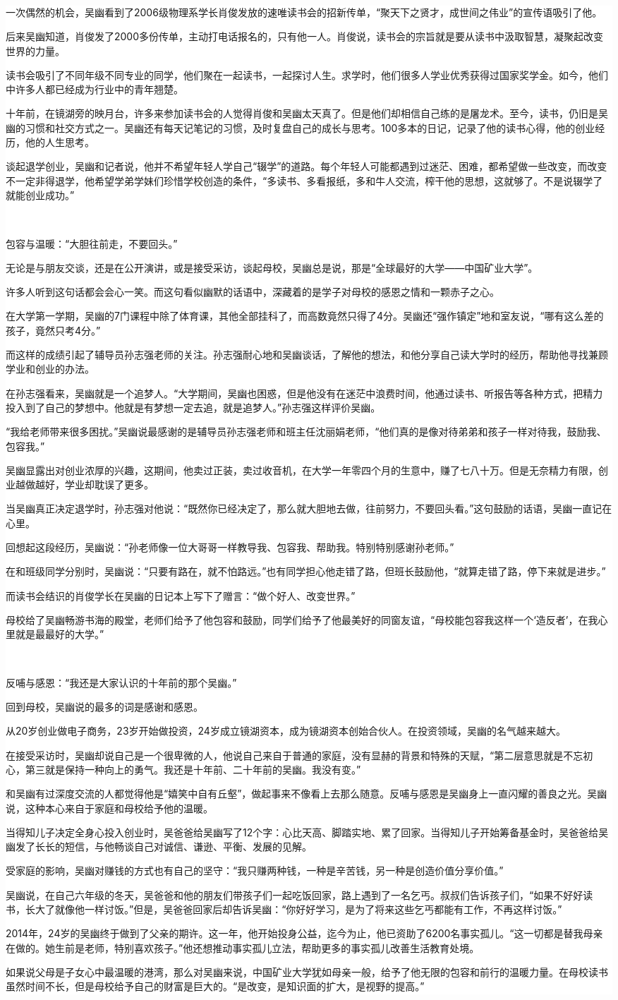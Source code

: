 一次偶然的机会，吴幽看到了2006级物理系学长肖俊发放的速唯读书会的招新传单，“聚天下之贤才，成世间之伟业”的宣传语吸引了他。

后来吴幽知道，肖俊发了2000多份传单，主动打电话报名的，只有他一人。肖俊说，读书会的宗旨就是要从读书中汲取智慧，凝聚起改变世界的力量。

读书会吸引了不同年级不同专业的同学，他们聚在一起读书，一起探讨人生。求学时，他们很多人学业优秀获得过国家奖学金。如今，他们中许多人都已经成为行业中的青年翘楚。

十年前，在镜湖旁的映月台，许多来参加读书会的人觉得肖俊和吴幽太天真了。但是他们却相信自己练的是屠龙术。至今，读书，仍旧是吴幽的习惯和社交方式之一。吴幽还有每天记笔记的习惯，及时复盘自己的成长与思考。100多本的日记，记录了他的读书心得，他的创业经历，他的人生思考。

谈起退学创业，吴幽和记者说，他并不希望年轻人学自己“辍学”的道路。每个年轻人可能都遇到过迷茫、困难，都希望做一些改变，而改变不一定非得退学，他希望学弟学妹们珍惜学校创造的条件，“多读书、多看报纸，多和牛人交流，榨干他的思想，这就够了。不是说辍学了就能创业成功。”

  

包容与温暖：“大胆往前走，不要回头。”

无论是与朋友交谈，还是在公开演讲，或是接受采访，谈起母校，吴幽总是说，那是“全球最好的大学——中国矿业大学”。

许多人听到这句话都会会心一笑。而这句看似幽默的话语中，深藏着的是学子对母校的感恩之情和一颗赤子之心。

在大学第一学期，吴幽的7门课程中除了体育课，其他全部挂科了，而高数竟然只得了4分。吴幽还“强作镇定”地和室友说，“哪有这么差的孩子，竟然只考4分。”

而这样的成绩引起了辅导员孙志强老师的关注。孙志强耐心地和吴幽谈话，了解他的想法，和他分享自己读大学时的经历，帮助他寻找兼顾学业和创业的办法。

在孙志强看来，吴幽就是一个追梦人。“大学期间，吴幽也困惑，但是他没有在迷茫中浪费时间，他通过读书、听报告等各种方式，把精力投入到了自己的梦想中。他就是有梦想一定去追，就是追梦人。”孙志强这样评价吴幽。

“我给老师带来很多困扰。”吴幽说最感谢的是辅导员孙志强老师和班主任沈丽娟老师，“他们真的是像对待弟弟和孩子一样对待我，鼓励我、包容我。”

吴幽显露出对创业浓厚的兴趣，这期间，他卖过正装，卖过收音机，在大学一年零四个月的生意中，赚了七八十万。但是无奈精力有限，创业越做越好，学业却耽误了更多。

当吴幽真正决定退学时，孙志强对他说：“既然你已经决定了，那么就大胆地去做，往前努力，不要回头看。”这句鼓励的话语，吴幽一直记在心里。

回想起这段经历，吴幽说：“孙老师像一位大哥哥一样教导我、包容我、帮助我。特别特别感谢孙老师。”

在和班级同学分别时，吴幽说：“只要有路在，就不怕路远。”也有同学担心他走错了路，但班长鼓励他，“就算走错了路，停下来就是进步。”

而读书会结识的肖俊学长在吴幽的日记本上写下了赠言：“做个好人、改变世界。”

母校给了吴幽畅游书海的殿堂，老师们给予了他包容和鼓励，同学们给予了他最美好的同窗友谊，“母校能包容我这样一个‘造反者’，在我心里就是最最好的大学。”

  

反哺与感恩：“我还是大家认识的十年前的那个吴幽。”

回到母校，吴幽说的最多的词是感谢和感恩。

从20岁创业做电子商务，23岁开始做投资，24岁成立镜湖资本，成为镜湖资本创始合伙人。在投资领域，吴幽的名气越来越大。

在接受采访时，吴幽却说自己是一个很卑微的人，他说自己来自于普通的家庭，没有显赫的背景和特殊的天赋，“第二层意思就是不忘初心，第三就是保持一种向上的勇气。我还是十年前、二十年前的吴幽。我没有变。”

和吴幽有过深度交流的人都觉得他是“嬉笑中自有丘壑”，做起事来不像看上去那么随意。反哺与感恩是吴幽身上一直闪耀的善良之光。吴幽说，这种本心来自于家庭和母校给予他的温暖。

当得知儿子决定全身心投入创业时，吴爸爸给吴幽写了12个字：心比天高、脚踏实地、累了回家。当得知儿子开始筹备基金时，吴爸爸给吴幽发了长长的短信，与他畅谈自己对诚信、谦逊、平衡、发展的见解。

受家庭的影响，吴幽对赚钱的方式也有自己的坚守：“我只赚两种钱，一种是辛苦钱，另一种是创造价值分享价值。”

吴幽说，在自己六年级的冬天，吴爸爸和他的朋友们带孩子们一起吃饭回家，路上遇到了一名乞丐。叔叔们告诉孩子们，“如果不好好读书，长大了就像他一样讨饭。”但是，吴爸爸回家后却告诉吴幽：“你好好学习，是为了将来这些乞丐都能有工作，不再这样讨饭。”

2014年，24岁的吴幽终于做到了父亲的期许。这一年，他开始投身公益，迄今为止，他已资助了6200名事实孤儿。“这一切都是替我母亲在做的。她生前是老师，特别喜欢孩子。”他还想推动事实孤儿立法，帮助更多的事实孤儿改善生活教育处境。

如果说父母是子女心中最温暖的港湾，那么对吴幽来说，中国矿业大学犹如母亲一般，给予了他无限的包容和前行的温暖力量。在母校读书虽然时间不长，但是母校给予自己的财富是巨大的。“是改变，是知识面的扩大，是视野的提高。”
